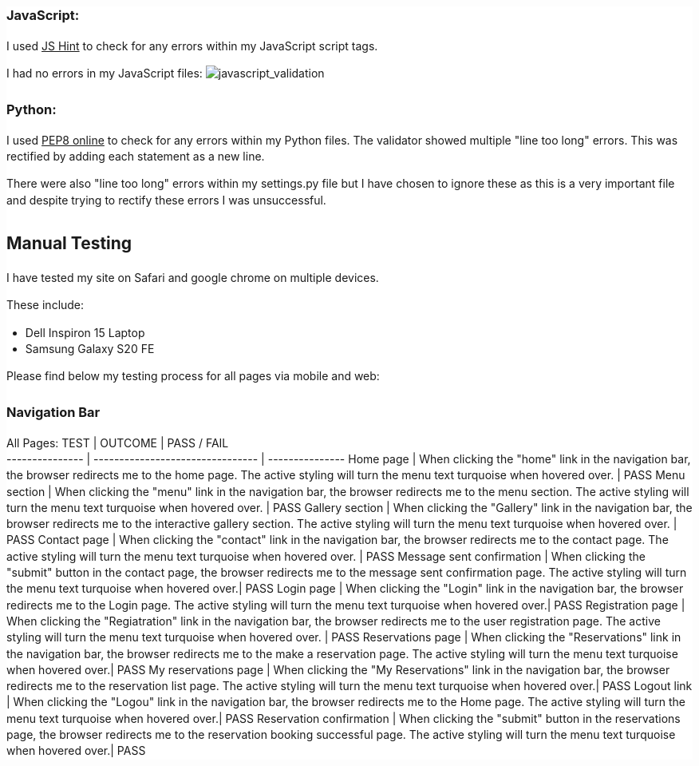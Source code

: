### JavaScript:
I used [JS Hint](https://jshint.com/) to check for any errors within my JavaScript script tags. 

I had no errors in my JavaScript files:
![javascript_validation](docs/images/javascript_validation.png)

### Python:
I used [PEP8 online](http://pep8online.com/) to check for any errors within my Python files. The validator showed multiple "line too long" errors. This was rectified by adding each statement as a new line.

There were also "line too long" errors within my settings.py file but I have chosen to ignore these as this is a very important file and despite trying to rectify these errors I was unsuccessful.

## Manual Testing
I have tested my site on Safari and google chrome on multiple devices.

These include:
-   Dell Inspiron 15 Laptop
-   Samsung Galaxy S20 FE


Please find below my testing process for all pages via mobile and web:

### Navigation Bar

All Pages:
TEST            | OUTCOME                          | PASS / FAIL  
--------------- | -------------------------------- | ---------------
Home page | When clicking the "home" link in the navigation bar, the browser redirects me to the home page. The active styling will turn the menu text turquoise when hovered over. | PASS
Menu section | When clicking the "menu" link in the navigation bar, the browser redirects me to the menu section. The active styling will turn the menu text turquoise when hovered over. | PASS
Gallery section | When clicking the "Gallery" link in the navigation bar, the browser redirects me to the interactive gallery section. The active styling will turn the menu text turquoise when hovered over. | PASS
Contact page | When clicking the "contact" link in the navigation bar, the browser redirects me to the contact page. The active styling will turn the menu text turquoise when hovered over. | PASS
Message sent confirmation | When clicking the "submit" button in the contact page, the browser redirects me to the message sent confirmation page. The active styling will turn the menu text turquoise when hovered over.| PASS
Login page | When clicking the "Login" link in the navigation bar, the browser redirects me to the Login page. The active styling will turn the menu text turquoise when hovered over.| PASS
Registration page | When clicking the "Regiatration" link in the navigation bar, the browser redirects me to the user registration page. The active styling will turn the menu text turquoise when hovered over. | PASS
Reservations page | When clicking the "Reservations" link in the navigation bar, the browser redirects me to the make a reservation page. The active styling will turn the menu text turquoise when hovered over.| PASS
My reservations page | When clicking the "My Reservations" link in the navigation bar, the browser redirects me to the reservation list page. The active styling will turn the menu text turquoise when hovered over.| PASS
Logout link | When clicking the "Logou" link in the navigation bar, the browser redirects me to the Home page. The active styling will turn the menu text turquoise when hovered over.| PASS
Reservation confirmation | When clicking the "submit" button in the reservations page, the browser redirects me to the reservation booking successful page. The active styling will turn the menu text turquoise when hovered over.| PASS
